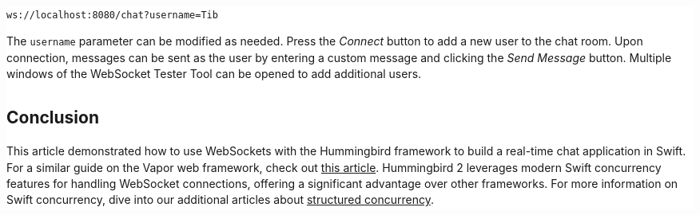 ```
ws://localhost:8080/chat?username=Tib
```

The `username` parameter can be modified as needed. Press the _Connect_ button to add a new user to the chat room. Upon connection, messages can be sent as the user by entering a custom message and clicking the _Send Message_ button. Multiple windows of the WebSocket Tester Tool can be opened to add additional users.

## Conclusion

This article demonstrated how to use WebSockets with the Hummingbird framework to build a real-time chat application in Swift. For a similar guide on the Vapor web framework, check out [this article](https://theswiftdev.com/websockets-for-beginners-using-vapor-4-and-vanilla-javascript/). Hummingbird 2 leverages modern Swift concurrency features for handling WebSocket connections, offering a significant advantage over other frameworks. For more information on Swift concurrency, dive into our additional articles about [structured concurrency](https://swiftonserver.com/getting-started-with-structured-concurrency-in-swift/).


